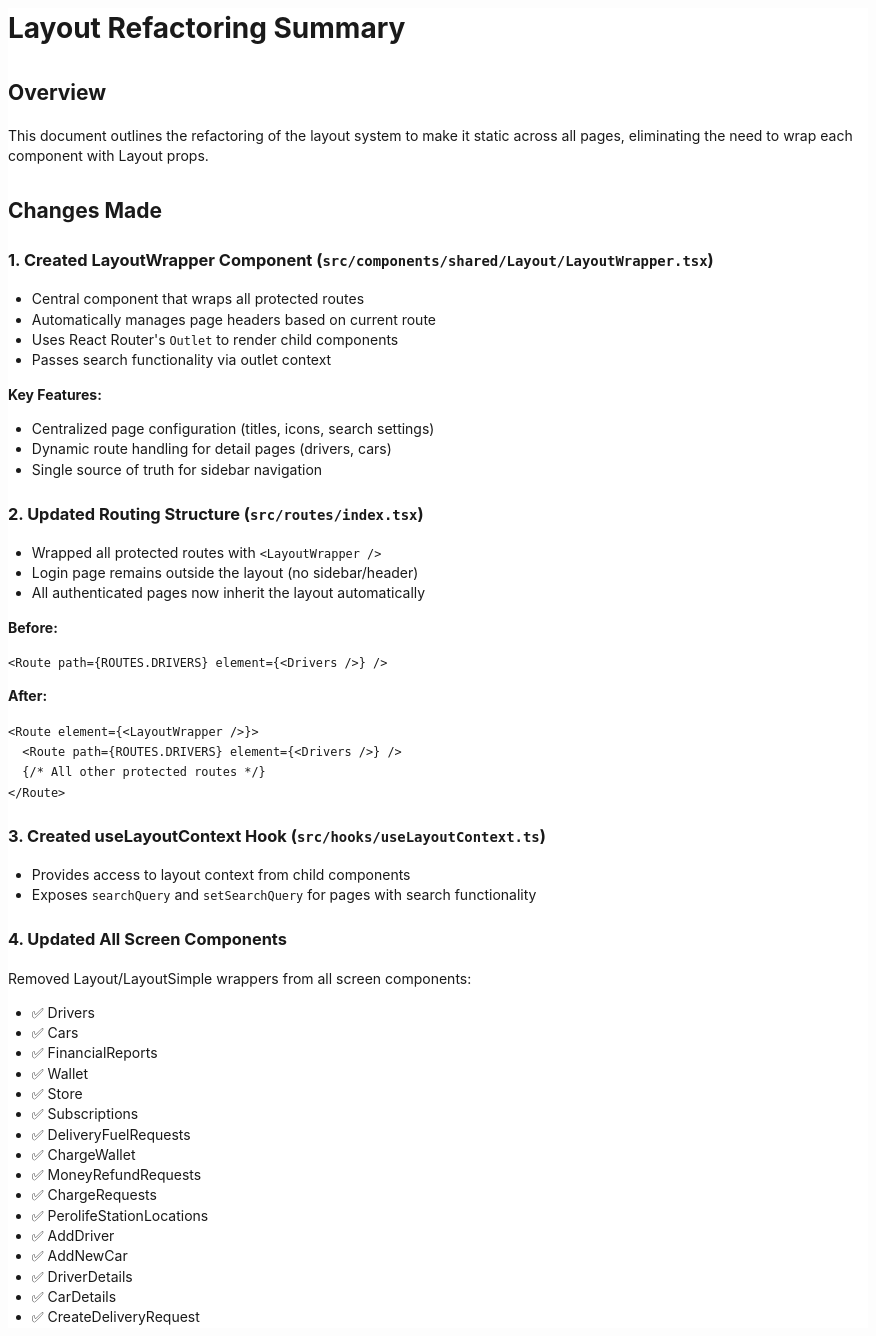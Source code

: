 # Layout Refactoring Summary

## Overview
This document outlines the refactoring of the layout system to make it static across all pages, eliminating the need to wrap each component with Layout props.

## Changes Made

### 1. **Created LayoutWrapper Component** (`src/components/shared/Layout/LayoutWrapper.tsx`)
- Central component that wraps all protected routes
- Automatically manages page headers based on current route
- Uses React Router's `Outlet` to render child components
- Passes search functionality via outlet context

**Key Features:**
- Centralized page configuration (titles, icons, search settings)
- Dynamic route handling for detail pages (drivers, cars)
- Single source of truth for sidebar navigation

### 2. **Updated Routing Structure** (`src/routes/index.tsx`)
- Wrapped all protected routes with `<LayoutWrapper />` 
- Login page remains outside the layout (no sidebar/header)
- All authenticated pages now inherit the layout automatically

**Before:**
```tsx
<Route path={ROUTES.DRIVERS} element={<Drivers />} />
```

**After:**
```tsx
<Route element={<LayoutWrapper />}>
  <Route path={ROUTES.DRIVERS} element={<Drivers />} />
  {/* All other protected routes */}
</Route>
```

### 3. **Created useLayoutContext Hook** (`src/hooks/useLayoutContext.ts`)
- Provides access to layout context from child components
- Exposes `searchQuery` and `setSearchQuery` for pages with search functionality

### 4. **Updated All Screen Components**
Removed Layout/LayoutSimple wrappers from all screen components:
- ✅ Drivers
- ✅ Cars
- ✅ FinancialReports
- ✅ Wallet
- ✅ Store
- ✅ Subscriptions
- ✅ DeliveryFuelRequests
- ✅ ChargeWallet
- ✅ MoneyRefundRequests
- ✅ ChargeRequests
- ✅ PerolifeStationLocations
- ✅ AddDriver
- ✅ AddNewCar
- ✅ DriverDetails
- ✅ CarDetails
- ✅ CreateDeliveryRequest